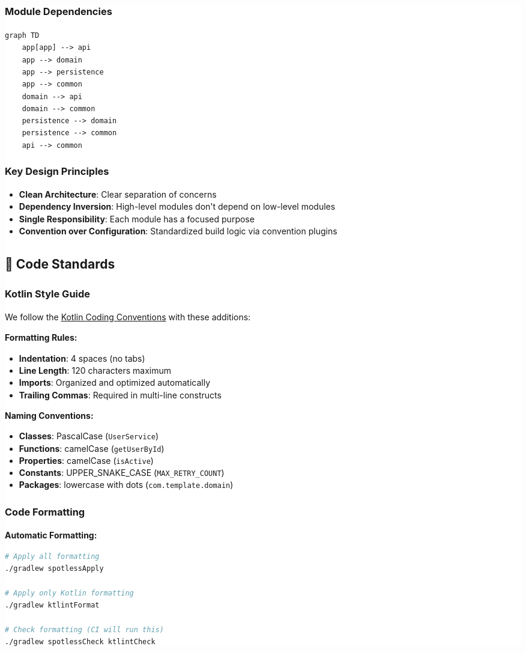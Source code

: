 ### Module Dependencies

```mermaid
graph TD
    app[app] --> api
    app --> domain  
    app --> persistence
    app --> common
    domain --> api
    domain --> common
    persistence --> domain
    persistence --> common
    api --> common
```

### Key Design Principles

- **Clean Architecture**: Clear separation of concerns
- **Dependency Inversion**: High-level modules don't depend on low-level modules
- **Single Responsibility**: Each module has a focused purpose
- **Convention over Configuration**: Standardized build logic via convention plugins

## 📝 Code Standards

### Kotlin Style Guide

We follow the [Kotlin Coding Conventions](https://kotlinlang.org/docs/coding-conventions.html) with these additions:

**Formatting Rules:**

- **Indentation**: 4 spaces (no tabs)
- **Line Length**: 120 characters maximum
- **Imports**: Organized and optimized automatically
- **Trailing Commas**: Required in multi-line constructs

**Naming Conventions:**

- **Classes**: PascalCase (`UserService`)
- **Functions**: camelCase (`getUserById`)
- **Properties**: camelCase (`isActive`)
- **Constants**: UPPER_SNAKE_CASE (`MAX_RETRY_COUNT`)
- **Packages**: lowercase with dots (`com.template.domain`)

### Code Formatting

**Automatic Formatting:**

```bash
# Apply all formatting
./gradlew spotlessApply

# Apply only Kotlin formatting
./gradlew ktlintFormat

# Check formatting (CI will run this)
./gradlew spotlessCheck ktlintCheck
```
